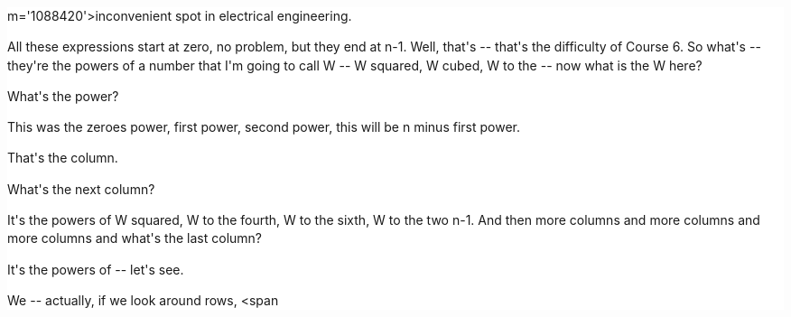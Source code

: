   m='1088420'>inconvenient</span> <span m='1089240'>spot</span> <span
  m='1090070'>in</span> <span m='1090650'>electrical</span> <span
  m='1091170'>engineering.</span> </p><p><span m='1091780'>All</span> <span
  m='1092180'>these</span> <span m='1092450'>expressions</span> <span
  m='1093120'>start</span> <span m='1093420'>at</span> <span
  m='1093520'>zero,</span> <span m='1093970'>no</span> <span
  m='1094120'>problem,</span> <span m='1094760'>but</span> <span
  m='1094930'>they</span> <span m='1095100'>end</span> <span
  m='1095360'>at</span> <span m='1095500'>n-1.</span> <span
  m='1096720'>Well,</span> <span m='1097590'>that's</span> <span
  m='1098640'>--</span> <span m='1100210'>that's</span> <span
  m='1100530'>the</span> <span m='1100660'>difficulty</span> <span
  m='1102220'>of</span> <span m='1103170'>Course</span> <span
  m='1103410'>6.</span> <span m='1104000'>So</span> <span
  m='1104560'>what's</span> <span m='1105030'>--</span> <span
  m='1105180'>they're</span> <span m='1105380'>the</span> <span
  m='1105510'>powers</span> <span m='1106310'>of</span> <span
  m='1106740'>a</span> <span m='1106900'>number</span> <span
  m='1107280'>that</span> <span m='1107440'>I'm</span> <span
  m='1107600'>going</span> <span m='1107750'>to</span> <span
  m='1107830'>call</span> <span m='1108080'>W</span> <span m='1108580'>--</span>
  <span m='1108660'>W</span> <span m='1109060'>squared,</span> <span
  m='1109790'>W</span> <span m='1110200'>cubed,</span> <span
  m='1110950'>W</span> <span m='1111820'>to</span> <span m='1112300'>the</span>
  <span m='1112920'>--</span> <span m='1113000'>now</span> <span
  m='1113120'>what</span> <span m='1113320'>is</span> <span
  m='1113460'>the</span> <span m='1113600'>W</span> <span
  m='1114010'>here?</span> </p><p><span m='1114840'>What's</span> <span
  m='1115090'>the</span> <span m='1115200'>power?</span> </p><p><span
  m='1116060'>This</span> <span m='1116310'>was</span> <span
  m='1116510'>the</span> <span m='1116610'>zeroes</span> <span
  m='1117150'>power,</span> <span m='1117560'>first</span> <span
  m='1117910'>power,</span> <span m='1118250'>second</span> <span
  m='1118650'>power,</span> <span m='1119000'>this</span> <span
  m='1119220'>will</span> <span m='1119370'>be</span> <span m='1119590'>n</span>
  <span m='1119900'>minus</span> <span m='1120370'>first</span> <span
  m='1120710'>power.</span> </p><p><span m='1123290'>That's</span> <span
  m='1123950'>the</span> <span m='1124220'>column.</span> </p><p><span
  m='1125130'>What's</span> <span m='1125330'>the</span> <span
  m='1125440'>next</span> <span m='1125780'>column?</span> </p><p><span
  m='1126500'>It's</span> <span m='1126660'>the</span> <span
  m='1126820'>powers</span> <span m='1127560'>of</span> <span
  m='1127930'>W</span> <span m='1128430'>squared,</span> <span
  m='1129200'>W</span> <span m='1129570'>to</span> <span m='1129650'>the</span>
  <span m='1129960'>fourth,</span> <span m='1130550'>W</span> <span
  m='1130850'>to</span> <span m='1130940'>the</span> <span
  m='1131070'>sixth,</span> <span m='1131920'>W</span> <span
  m='1132510'>to</span> <span m='1132680'>the</span> <span
  m='1133170'>two</span> <span m='1134120'>n-1.</span> <span
  m='1135870'>And</span> <span m='1136550'>then</span> <span
  m='1136720'>more</span> <span m='1136990'>columns</span> <span
  m='1137400'>and</span> <span m='1137480'>more</span> <span
  m='1137690'>columns</span> <span m='1138010'>and</span> <span
  m='1138080'>more</span> <span m='1138270'>columns</span> <span
  m='1138710'>and</span> <span m='1138930'>what's</span> <span
  m='1139260'>the</span> <span m='1139360'>last</span> <span
  m='1139760'>column?</span> </p><p><span m='1142790'>It's</span> <span
  m='1142960'>the</span> <span m='1143060'>powers</span> <span
  m='1145570'>of</span> <span m='1146490'>--</span> <span
  m='1147470'>let's</span> <span m='1147610'>see.</span> </p><p><span
  m='1147860'>We</span> <span m='1148120'>--</span> <span
  m='1148370'>actually,</span> <span m='1148790'>if</span> <span
  m='1148900'>we</span> <span m='1149100'>look</span> <span
  m='1149350'>around</span> <span m='1149620'>rows,</span> <span